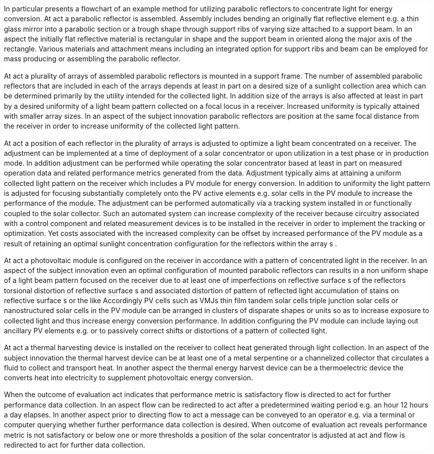 In particular presents a flowchart of an example method for utilizing parabolic reflectors to concentrate light for energy conversion. At act a parabolic reflector is assembled. Assembly includes bending an originally flat reflective element e.g. a thin glass mirror into a parabolic section or a trough shape through support ribs of varying size attached to a support beam. In an aspect the initially flat reflective material is rectangular in shape and the support beam in oriented along the major axis of the rectangle. Various materials and attachment means including an integrated option for support ribs and beam can be employed for mass producing or assembling the parabolic reflector.

At act a plurality of arrays of assembled parabolic reflectors is mounted in a support frame. The number of assembled parabolic reflectors that are included in each of the arrays depends at least in part on a desired size of a sunlight collection area which can be determined primarily by the utility intended for the collected light. In addition size of the arrays is also affected at least in part by a desired uniformity of a light beam pattern collected on a focal locus in a receiver. Increased uniformity is typically attained with smaller array sizes. In an aspect of the subject innovation parabolic reflectors are position at the same focal distance from the receiver in order to increase uniformity of the collected light pattern.

At act a position of each reflector in the plurality of arrays is adjusted to optimize a light beam concentrated on a receiver. The adjustment can be implemented at a time of deployment of a solar concentrator or upon utilization in a test phase or in production mode. In addition adjustment can be performed while operating the solar concentrator based at least in part on measured operation data and related performance metrics generated from the data. Adjustment typically aims at attaining a uniform collected light pattern on the receiver which includes a PV module for energy conversion. In addition to uniformity the light pattern is adjusted for focusing substantially completely onto the PV active elements e.g. solar cells in the PV module to increase the performance of the module. The adjustment can be performed automatically via a tracking system installed in or functionally coupled to the solar collector. Such an automated system can increase complexity of the receiver because circuitry associated with a control component and related measurement devices is to be installed in the receiver in order to implement the tracking or optimization. Yet costs associated with the increased complexity can be offset by increased performance of the PV module as a result of retaining an optimal sunlight concentration configuration for the reflectors within the array s .

At act a photovoltaic module is configured on the receiver in accordance with a pattern of concentrated light in the receiver. In an aspect of the subject innovation even an optimal configuration of mounted parabolic reflectors can results in a non uniform shape of a light beam pattern focused on the receiver due to at least one of imperfections on reflective surface s of the reflectors torsional distortion of reflective surface s and associated distortion of pattern of reflected light accumulation of stains on reflective surface s or the like Accordingly PV cells such as VMJs thin film tandem solar cells triple junction solar cells or nanostructured solar cells in the PV module can be arranged in clusters of disparate shapes or units so as to increase exposure to collected light and thus increase energy conversion performance. In addition configuring the PV module can include laying out ancillary PV elements e.g. or to passively correct shifts or distortions of a pattern of collected light.

At act a thermal harvesting device is installed on the receiver to collect heat generated through light collection. In an aspect of the subject innovation the thermal harvest device can be at least one of a metal serpentine or a channelized collector that circulates a fluid to collect and transport heat. In another aspect the thermal energy harvest device can be a thermoelectric device the converts heat into electricity to supplement photovoltaic energy conversion.

When the outcome of evaluation act indicates that performance metric is satisfactory flow is directed to act for further performance data collection. In an aspect flow can be redirected to act after a predetermined waiting period e.g. an hour 12 hours a day elapses. In another aspect prior to directing flow to act a message can be conveyed to an operator e.g. via a terminal or computer querying whether further performance data collection is desired. When outcome of evaluation act reveals performance metric is not satisfactory or below one or more thresholds a position of the solar concentrator is adjusted at act and flow is redirected to act for further data collection.
